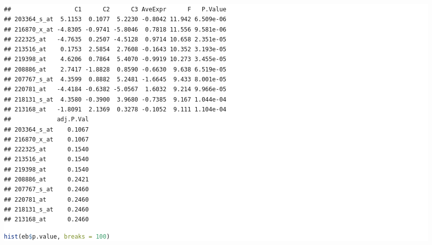 ```
##                  C1      C2      C3 AveExpr      F   P.Value
## 203364_s_at  5.1153  0.1077  5.2230 -0.8042 11.942 6.509e-06
## 216870_x_at -4.8305 -0.9741 -5.8046  0.7818 11.556 9.581e-06
## 222325_at   -4.7635  0.2507 -4.5128  0.9714 10.658 2.351e-05
## 213516_at    0.1753  2.5854  2.7608 -0.1643 10.352 3.193e-05
## 219398_at    4.6206  0.7864  5.4070 -0.9919 10.273 3.455e-05
## 208886_at    2.7417 -1.8828  0.8590 -0.6630  9.638 6.519e-05
## 207767_s_at  4.3599  0.8882  5.2481 -1.6645  9.433 8.001e-05
## 220781_at   -4.4184 -0.6382 -5.0567  1.6032  9.214 9.966e-05
## 218131_s_at  4.3580 -0.3900  3.9680 -0.7385  9.167 1.044e-04
## 213168_at   -1.8091  2.1369  0.3278 -0.1052  9.111 1.104e-04
##             adj.P.Val
## 203364_s_at    0.1067
## 216870_x_at    0.1067
## 222325_at      0.1540
## 213516_at      0.1540
## 219398_at      0.1540
## 208886_at      0.2421
## 207767_s_at    0.2460
## 220781_at      0.2460
## 218131_s_at    0.2460
## 213168_at      0.2460
```

```r
hist(eb$p.value, breaks = 100)
```
